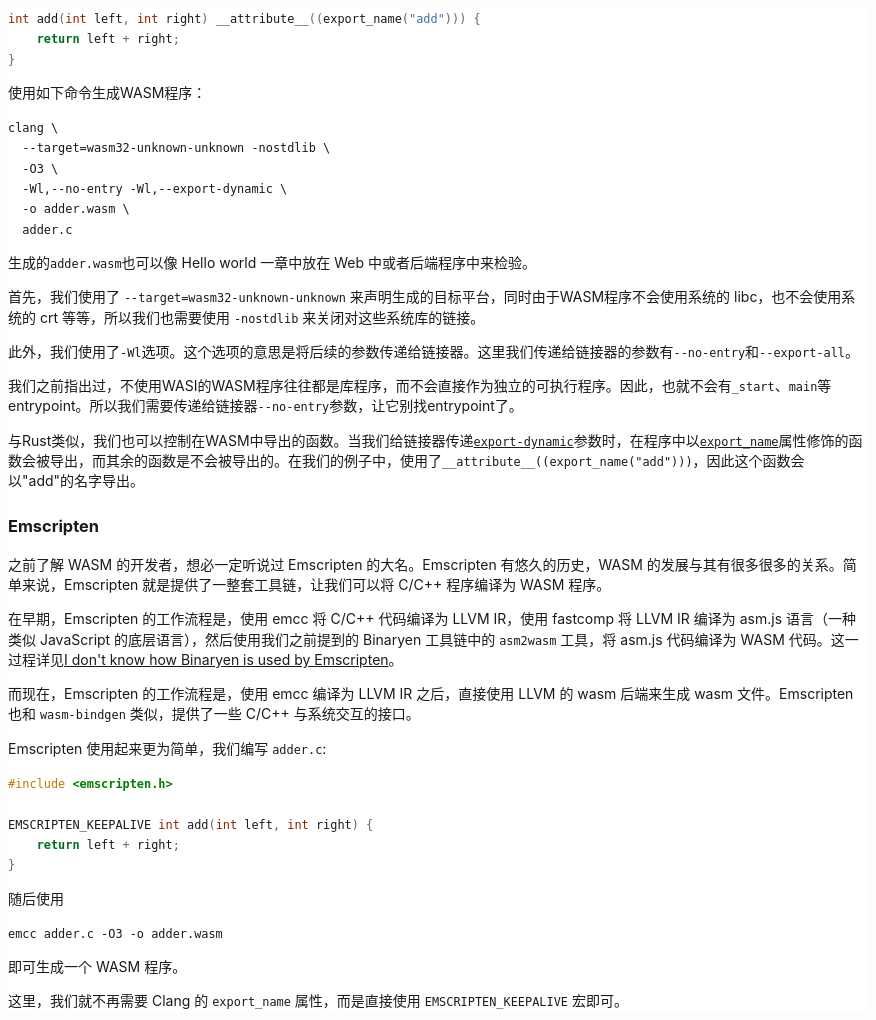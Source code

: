 ```c
int add(int left, int right) __attribute__((export_name("add"))) {
    return left + right;
}
```

使用如下命令生成WASM程序：

```shell
clang \
  --target=wasm32-unknown-unknown -nostdlib \
  -O3 \
  -Wl,--no-entry -Wl,--export-dynamic \
  -o adder.wasm \
  adder.c
```

生成的`adder.wasm`也可以像 Hello world 一章中放在 Web 中或者后端程序中来检验。

首先，我们使用了 `--target=wasm32-unknown-unknown` 来声明生成的目标平台，同时由于WASM程序不会使用系统的 libc，也不会使用系统的 crt 等等，所以我们也需要使用 `-nostdlib` 来关闭对这些系统库的链接。

此外，我们使用了`-Wl`选项。这个选项的意思是将后续的参数传递给链接器。这里我们传递给链接器的参数有`--no-entry`和`--export-all`。

我们之前指出过，不使用WASI的WASM程序往往都是库程序，而不会直接作为独立的可执行程序。因此，也就不会有`_start`、`main`等entrypoint。所以我们需要传递给链接器`--no-entry`参数，让它别找entrypoint了。

与Rust类似，我们也可以控制在WASM中导出的函数。当我们给链接器传递[`export-dynamic`](https://lld.llvm.org/WebAssembly.html#cmdoption-export-dynamic)参数时，在程序中以[`export_name`](https://clang.llvm.org/docs/AttributeReference.html#export-name)属性修饰的函数会被导出，而其余的函数是不会被导出的。在我们的例子中，使用了`__attribute__((export_name("add")))`，因此这个函数会以"add"的名字导出。

### Emscripten

之前了解 WASM 的开发者，想必一定听说过 Emscripten 的大名。Emscripten 有悠久的历史，WASM 的发展与其有很多很多的关系。简单来说，Emscripten 就是提供了一整套工具链，让我们可以将 C/C++ 程序编译为 WASM 程序。

在早期，Emscripten 的工作流程是，使用 emcc 将 C/C++ 代码编译为 LLVM IR，使用 fastcomp 将 LLVM IR 编译为 asm.js 语言（一种类似 JavaScript 的底层语言），然后使用我们之前提到的 Binaryen 工具链中的 `asm2wasm` 工具，将 asm.js 代码编译为 WASM 代码。这一过程详见[I don't know how Binaryen is used by Emscripten](https://9to5tutorial.com/i-don-t-know-how-binaryen-is-used-by-emscripten)。

而现在，Emscripten 的工作流程是，使用 emcc 编译为 LLVM IR 之后，直接使用 LLVM 的 wasm 后端来生成 wasm 文件。Emscripten 也和 `wasm-bindgen` 类似，提供了一些 C/C++ 与系统交互的接口。

Emscripten 使用起来更为简单，我们编写 `adder.c`:

```c
#include <emscripten.h>

EMSCRIPTEN_KEEPALIVE int add(int left, int right) {
    return left + right;
}
```

随后使用

```shell
emcc adder.c -O3 -o adder.wasm
```

即可生成一个 WASM 程序。

这里，我们就不再需要 Clang 的 `export_name` 属性，而是直接使用 `EMSCRIPTEN_KEEPALIVE` 宏即可。